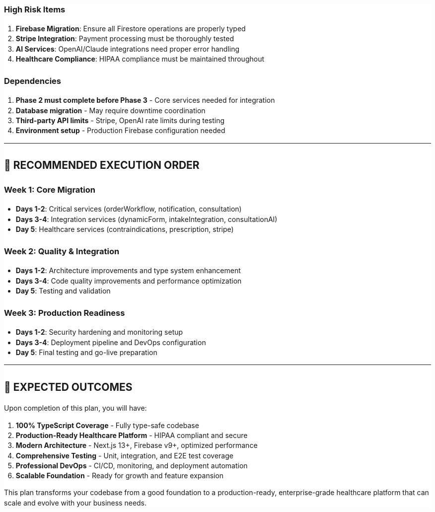 ### **High Risk Items**
1. **Firebase Migration**: Ensure all Firestore operations are properly typed
2. **Stripe Integration**: Payment processing must be thoroughly tested
3. **AI Services**: OpenAI/Claude integrations need proper error handling
4. **Healthcare Compliance**: HIPAA compliance must be maintained throughout

### **Dependencies**
1. **Phase 2 must complete before Phase 3** - Core services needed for integration
2. **Database migration** - May require downtime coordination
3. **Third-party API limits** - Stripe, OpenAI rate limits during testing
4. **Environment setup** - Production Firebase configuration needed

---

## 📅 **RECOMMENDED EXECUTION ORDER**

### **Week 1: Core Migration**
- **Days 1-2**: Critical services (orderWorkflow, notification, consultation)
- **Days 3-4**: Integration services (dynamicForm, intakeIntegration, consultationAI)
- **Day 5**: Healthcare services (contraindications, prescription, stripe)

### **Week 2: Quality & Integration**
- **Days 1-2**: Architecture improvements and type system enhancement
- **Days 3-4**: Code quality improvements and performance optimization
- **Day 5**: Testing and validation

### **Week 3: Production Readiness**
- **Days 1-2**: Security hardening and monitoring setup
- **Days 3-4**: Deployment pipeline and DevOps configuration
- **Day 5**: Final testing and go-live preparation

---

## 🎉 **EXPECTED OUTCOMES**

Upon completion of this plan, you will have:

1. **100% TypeScript Coverage** - Fully type-safe codebase
2. **Production-Ready Healthcare Platform** - HIPAA compliant and secure
3. **Modern Architecture** - Next.js 13+, Firebase v9+, optimized performance
4. **Comprehensive Testing** - Unit, integration, and E2E test coverage
5. **Professional DevOps** - CI/CD, monitoring, and deployment automation
6. **Scalable Foundation** - Ready for growth and feature expansion

This plan transforms your codebase from a good foundation to a production-ready, enterprise-grade healthcare platform that can scale and evolve with your business needs.
